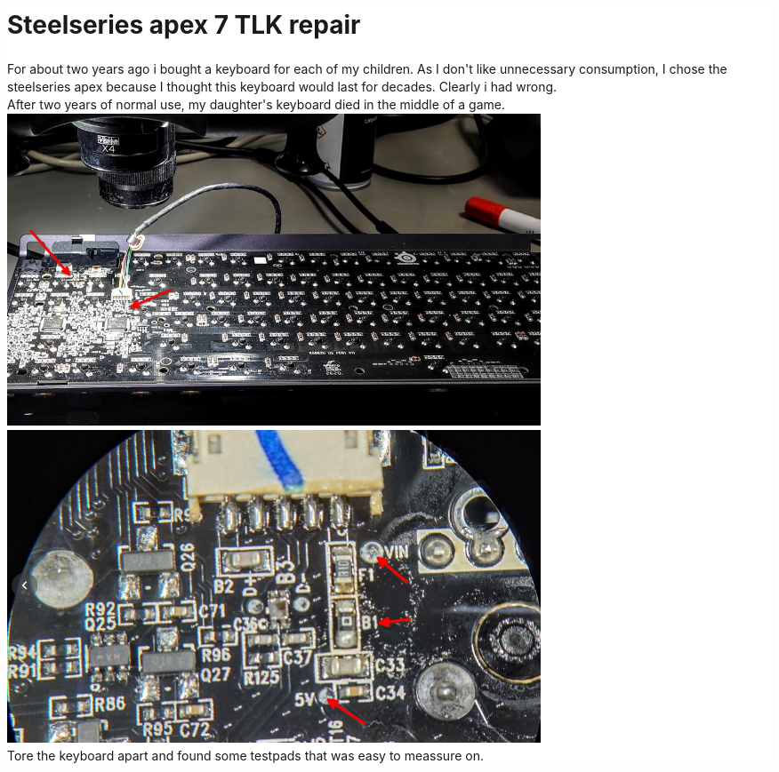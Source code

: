 # Steelseries apex 7 TLK repair
For about two years ago i bought a keyboard for each of my children.
As I don't like unnecessary consumption, I chose the steelseries apex because I thought this keyboard would last for decades.
Clearly i had wrong. 
<br>
After two years of normal use, my daughter's keyboard died in the middle of a game.
<br><img src="https://github.com/peter-strom/apex7/blob/7f77f5aedef96dc7562f0562d800369d29a9c53c/doc/overview.jpg" width="600" >
<img src="https://github.com/peter-strom/apex7/blob/7f77f5aedef96dc7562f0562d800369d29a9c53c/doc/b1.jpg" width="600" >
<br>
Tore the keyboard apart and found some testpads that was easy to meassure on. <br>